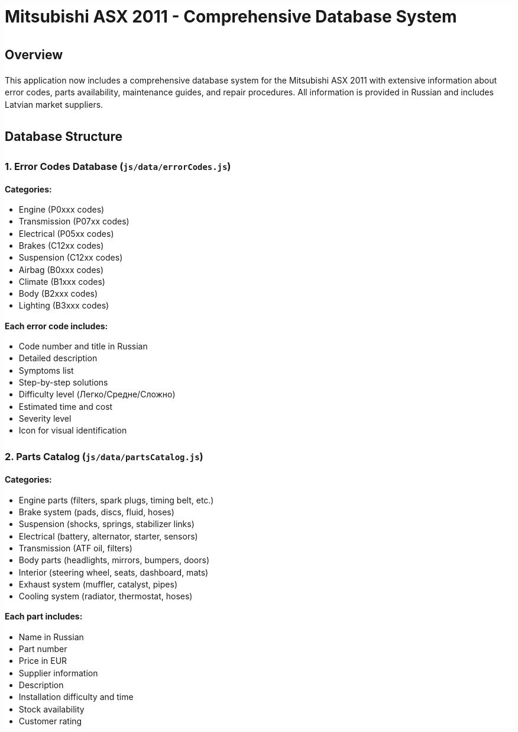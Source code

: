 # Mitsubishi ASX 2011 - Comprehensive Database System

## Overview

This application now includes a comprehensive database system for the Mitsubishi ASX 2011 with extensive information about error codes, parts availability, maintenance guides, and repair procedures. All information is provided in Russian and includes Latvian market suppliers.

## Database Structure

### 1. Error Codes Database (`js/data/errorCodes.js`)

**Categories:**
- Engine (P0xxx codes)
- Transmission (P07xx codes)
- Electrical (P05xx codes)
- Brakes (C12xx codes)
- Suspension (C12xx codes)
- Airbag (B0xxx codes)
- Climate (B1xxx codes)
- Body (B2xxx codes)
- Lighting (B3xxx codes)

**Each error code includes:**
- Code number and title in Russian
- Detailed description
- Symptoms list
- Step-by-step solutions
- Difficulty level (Легко/Средне/Сложно)
- Estimated time and cost
- Severity level
- Icon for visual identification

### 2. Parts Catalog (`js/data/partsCatalog.js`)

**Categories:**
- Engine parts (filters, spark plugs, timing belt, etc.)
- Brake system (pads, discs, fluid, hoses)
- Suspension (shocks, springs, stabilizer links)
- Electrical (battery, alternator, starter, sensors)
- Transmission (ATF oil, filters)
- Body parts (headlights, mirrors, bumpers, doors)
- Interior (steering wheel, seats, dashboard, mats)
- Exhaust system (muffler, catalyst, pipes)
- Cooling system (radiator, thermostat, hoses)

**Each part includes:**
- Name in Russian
- Part number
- Price in EUR
- Supplier information
- Description
- Installation difficulty and time
- Stock availability
- Customer rating
